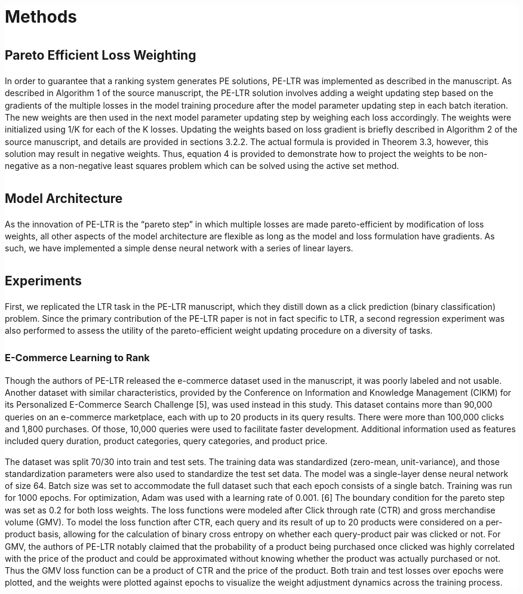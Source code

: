 Methods
=======

Pareto Efficient Loss Weighting
-------------------------------

In order to guarantee that a ranking system generates PE solutions, PE-LTR was implemented as described in the manuscript. As described in Algorithm 1 of the source manuscript, the PE-LTR solution involves adding a weight updating step based on the gradients of the multiple losses in the model training procedure after the model parameter updating step in each batch iteration. The new weights are then used in the next model parameter updating step by weighing each loss accordingly. The weights were initialized using 1/K for each of the K losses. Updating the weights based on loss gradient is briefly described in Algorithm 2 of the source manuscript, and details are provided in sections 3.2.2. The actual formula is provided in Theorem 3.3, however, this solution may result in negative weights. Thus, equation 4 is provided to demonstrate how to project the weights to be non-negative as a non-negative least squares problem which can be solved using the active set method.

Model Architecture
------------------

As the innovation of PE-LTR is the “pareto step” in which multiple losses are made pareto-efficient by modification of loss weights, all other aspects of the model architecture are flexible as long as the model and loss formulation have gradients. As such, we have implemented a simple dense neural network with a series of linear layers.

Experiments
-----------

First, we replicated the LTR task in the PE-LTR manuscript, which they distill down as a click prediction (binary classification) problem. Since the primary contribution of the PE-LTR paper is not in fact specific to LTR, a second regression experiment was also performed to assess the utility of the pareto-efficient weight updating procedure on a diversity of tasks.

### E-Commerce Learning to Rank

Though the authors of PE-LTR released the e-commerce dataset used in the manuscript, it was poorly labeled and not usable. Another dataset with similar characteristics, provided by the Conference on Information and Knowledge Management (CIKM) for its Personalized E-Commerce Search Challenge \[5\], was used instead in this study. This dataset contains more than 90,000 queries on an e-commerce marketplace, each with up to 20 products in its query results. There were more than 100,000 clicks and 1,800 purchases. Of those, 10,000 queries were used to facilitate faster development. Additional information used as features included query duration, product categories, query categories, and product price.

The dataset was split 70/30 into train and test sets. The training data was standardized (zero-mean, unit-variance), and those standardization parameters were also used to standardize the test set data. The model was a single-layer dense neural network of size 64. Batch size was set to accommodate the full dataset such that each epoch consists of a single batch. Training was run for 1000 epochs. For optimization, Adam was used with a learning rate of 0.001. \[6\] The boundary condition for the pareto step was set as 0.2 for both loss weights. The loss functions were modeled after Click through rate (CTR) and gross merchandise volume (GMV). To model the loss function after CTR, each query and its result of up to 20 products were considered on a per-product basis, allowing for the calculation of binary cross entropy on whether each query-product pair was clicked or not. For GMV, the authors of PE-LTR notably claimed that the probability of a product being purchased once clicked was highly correlated with the price of the product and could be approximated without knowing whether the product was actually purchased or not. Thus the GMV loss function can be a product of CTR and the price of the product. Both train and test losses over epochs were plotted, and the weights were plotted against epochs to visualize the weight adjustment dynamics across the training process.
